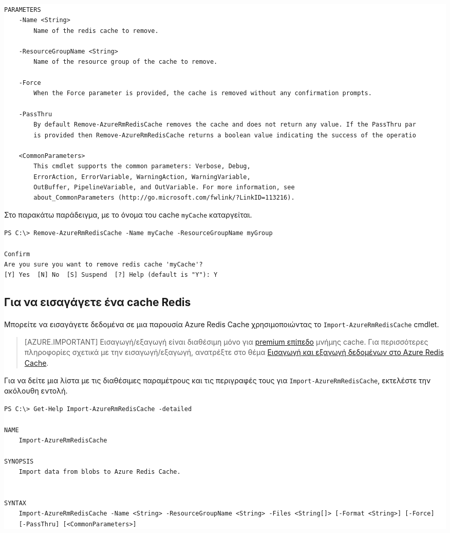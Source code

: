     PARAMETERS
        -Name <String>
            Name of the redis cache to remove.
    
        -ResourceGroupName <String>
            Name of the resource group of the cache to remove.
    
        -Force
            When the Force parameter is provided, the cache is removed without any confirmation prompts.
    
        -PassThru
            By default Remove-AzureRmRedisCache removes the cache and does not return any value. If the PassThru par
            is provided then Remove-AzureRmRedisCache returns a boolean value indicating the success of the operatio
    
        <CommonParameters>
            This cmdlet supports the common parameters: Verbose, Debug,
            ErrorAction, ErrorVariable, WarningAction, WarningVariable,
            OutBuffer, PipelineVariable, and OutVariable. For more information, see
            about_CommonParameters (http://go.microsoft.com/fwlink/?LinkID=113216).

Στο παρακάτω παράδειγμα, με το όνομα του cache `myCache` καταργείται.

    PS C:\> Remove-AzureRmRedisCache -Name myCache -ResourceGroupName myGroup
    
    Confirm
    Are you sure you want to remove redis cache 'myCache'?
    [Y] Yes  [N] No  [S] Suspend  [?] Help (default is "Y"): Y


## <a name="to-import-a-redis-cache"></a>Για να εισαγάγετε ένα cache Redis

Μπορείτε να εισαγάγετε δεδομένα σε μια παρουσία Azure Redis Cache χρησιμοποιώντας το `Import-AzureRmRedisCache` cmdlet.

>[AZURE.IMPORTANT] Εισαγωγή/εξαγωγή είναι διαθέσιμη μόνο για [premium επίπεδο](cache-premium-tier-intro.md) μνήμης cache. Για περισσότερες πληροφορίες σχετικά με την εισαγωγή/εξαγωγή, ανατρέξτε στο θέμα [Εισαγωγή και εξαγωγή δεδομένων στο Azure Redis Cache](cache-how-to-import-export-data.md).

Για να δείτε μια λίστα με τις διαθέσιμες παραμέτρους και τις περιγραφές τους για `Import-AzureRmRedisCache`, εκτελέστε την ακόλουθη εντολή.

    PS C:\> Get-Help Import-AzureRmRedisCache -detailed
    
    NAME
        Import-AzureRmRedisCache
    
    SYNOPSIS
        Import data from blobs to Azure Redis Cache.
    
    
    SYNTAX
        Import-AzureRmRedisCache -Name <String> -ResourceGroupName <String> -Files <String[]> [-Format <String>] [-Force]
        [-PassThru] [<CommonParameters>]
    